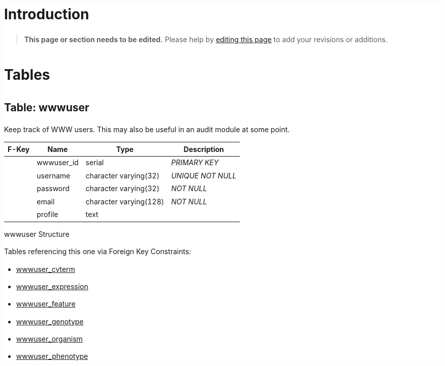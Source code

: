 </div>

# <span id="Introduction" class="mw-headline">Introduction</span>

> **This page or section needs to be edited.**
> <span class="small">Please help by <span class="plainlinks"><a
> href="http://gmod.org/mediawiki/index.php?title=Chado_WWW_Module&amp;action=edit"
> class="external text" rel="nofollow">editing this page</a></span> to
> add your revisions or additions.</span>

  

# <span id="Tables" class="mw-headline">Tables</span>

## <span id="Table:_wwwuser" class="mw-headline">Table: wwwuser</span>

Keep track of WWW users. This may also be useful in an audit module at
some point.

| F-Key | Name       | Type                   | Description       |
|-------|------------|------------------------|-------------------|
|       | wwwuser_id | serial                 | *PRIMARY KEY*     |
|       | username   | character varying(32)  | *UNIQUE NOT NULL* |
|       | password   | character varying(32)  | *NOT NULL*        |
|       | email      | character varying(128) | *NOT NULL*        |
|       | profile    | text                   |                   |

wwwuser Structure

Tables referencing this one via Foreign Key Constraints:

- [wwwuser_cvterm](Chado_Tables#Table:_wwwuser_cvterm "Chado Tables")



- [wwwuser_expression](Chado_Tables#Table:_wwwuser_expression "Chado Tables")



- [wwwuser_feature](Chado_Tables#Table:_wwwuser_feature "Chado Tables")



- [wwwuser_genotype](Chado_Tables#Table:_wwwuser_genotype "Chado Tables")



- [wwwuser_organism](Chado_Tables#Table:_wwwuser_organism "Chado Tables")



- [wwwuser_phenotype](Chado_Tables#Table:_wwwuser_phenotype "Chado Tables")

